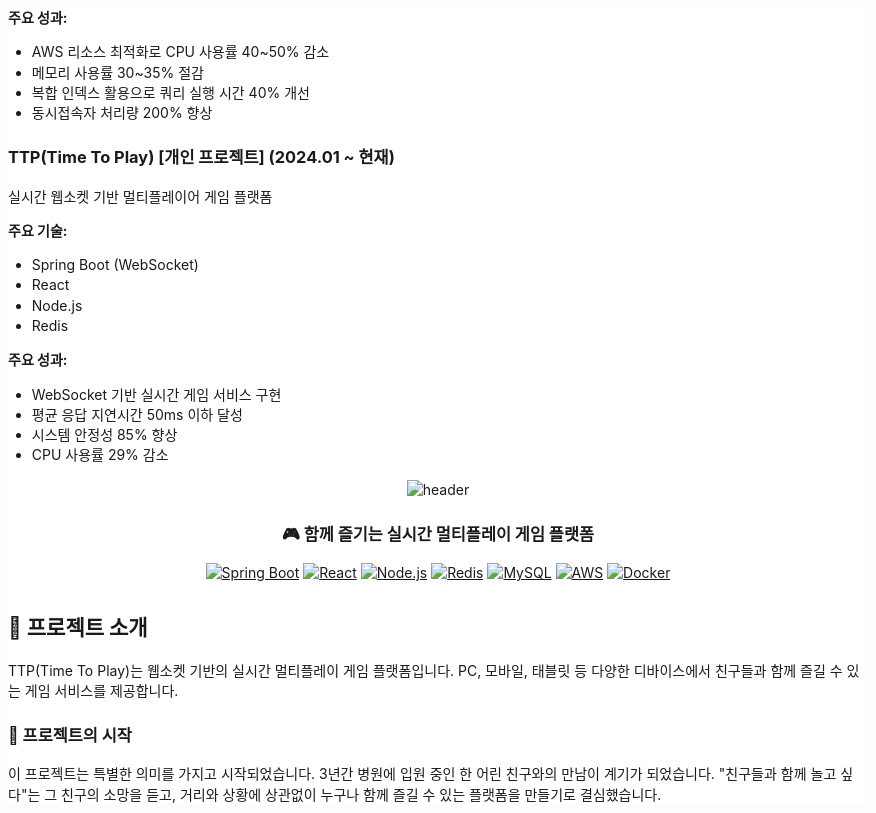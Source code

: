**주요 성과:**
- AWS 리소스 최적화로 CPU 사용률 40~50% 감소
- 메모리 사용률 30~35% 절감
- 복합 인덱스 활용으로 쿼리 실행 시간 40% 개선
- 동시접속자 처리량 200% 향상

### TTP(Time To Play) [개인 프로젝트] (2024.01 ~ 현재)
실시간 웹소켓 기반 멀티플레이어 게임 플랫폼

**주요 기술:**
- Spring Boot (WebSocket)
- React
- Node.js
- Redis

**주요 성과:**
- WebSocket 기반 실시간 게임 서비스 구현
- 평균 응답 지연시간 50ms 이하 달성
- 시스템 안정성 85% 향상
- CPU 사용률 29% 감소

<div align="center">

![header](https://capsule-render.vercel.app/api?type=waving&color=6B66FF&height=250&section=header&text=TTP%20(Time%20To%20Play)&fontSize=70&animation=fadeIn&fontAlignY=35&desc=Play%20Together,%20Anytime,%20Anywhere&descAlignY=51&descAlign=50)

### 🎮 함께 즐기는 실시간 멀티플레이 게임 플랫폼

[![Spring Boot](https://img.shields.io/badge/Spring_Boot-6DB33F?style=for-the-badge&logo=springboot&logoColor=white)](https://spring.io/projects/spring-boot)
[![React](https://img.shields.io/badge/React-61DAFB?style=for-the-badge&logo=react&logoColor=black)](https://reactjs.org/)
[![Node.js](https://img.shields.io/badge/Node.js-339933?style=for-the-badge&logo=nodedotjs&logoColor=white)](https://nodejs.org/)
[![Redis](https://img.shields.io/badge/Redis-DC382D?style=for-the-badge&logo=redis&logoColor=white)](https://redis.io/)
[![MySQL](https://img.shields.io/badge/MySQL-4479A1?style=for-the-badge&logo=mysql&logoColor=white)](https://www.mysql.com/)
[![AWS](https://img.shields.io/badge/AWS-232F3E?style=for-the-badge&logo=amazonaws&logoColor=white)](https://aws.amazon.com/)
[![Docker](https://img.shields.io/badge/Docker-2496ED?style=for-the-badge&logo=docker&logoColor=white)](https://www.docker.com/)

</div>

## 📖 프로젝트 소개

TTP(Time To Play)는 웹소켓 기반의 실시간 멀티플레이 게임 플랫폼입니다. PC, 모바일, 태블릿 등 다양한 디바이스에서 친구들과 함께 즐길 수 있는 게임 서비스를 제공합니다.

### 💝 프로젝트의 시작

이 프로젝트는 특별한 의미를 가지고 시작되었습니다. 3년간 병원에 입원 중인 한 어린 친구와의 만남이 계기가 되었습니다. "친구들과 함께 놀고 싶다"는 그 친구의 소망을 듣고, 거리와 상황에 상관없이 누구나 함께 즐길 수 있는 플랫폼을 만들기로 결심했습니다.
